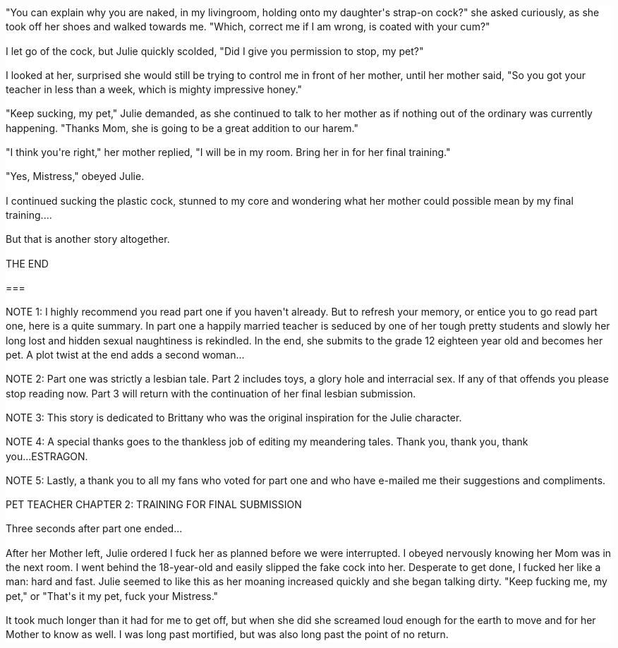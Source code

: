 "You can explain why you are naked, in my livingroom, holding onto my daughter's strap-on cock?" she asked curiously, as she took off her shoes and walked towards me. "Which, correct me if I am wrong, is coated with your cum?" 

I let go of the cock, but Julie quickly scolded, "Did I give you permission to stop, my pet?" 

I looked at her, surprised she would still be trying to control me in front of her mother, until her mother said, "So you got your teacher in less than a week, which is mighty impressive honey." 

"Keep sucking, my pet," Julie demanded, as she continued to talk to her mother as if nothing out of the ordinary was currently happening. "Thanks Mom, she is going to be a great addition to our harem." 

"I think you're right," her mother replied, "I will be in my room. Bring her in for her final training." 

"Yes, Mistress," obeyed Julie. 

I continued sucking the plastic cock, stunned to my core and wondering what her mother could possible mean by my final training.... 

But that is another story altogether. 

THE END  

===

NOTE 1: I highly recommend you read part one if you haven't already. But to refresh your memory, or entice you to go read part one, here is a quite summary. In part one a happily married teacher is seduced by one of her tough pretty students and slowly her long lost and hidden sexual naughtiness is rekindled. In the end, she submits to the grade 12 eighteen year old and becomes her pet. A plot twist at the end adds a second woman... 

NOTE 2: Part one was strictly a lesbian tale. Part 2 includes toys, a glory hole and interracial sex. If any of that offends you please stop reading now. Part 3 will return with the continuation of her final lesbian submission. 

NOTE 3: This story is dedicated to Brittany who was the original inspiration for the Julie character. 

NOTE 4: A special thanks goes to the thankless job of editing my meandering tales. Thank you, thank you, thank you...ESTRAGON. 

NOTE 5: Lastly, a thank you to all my fans who voted for part one and who have e-mailed me their suggestions and compliments. 

PET TEACHER CHAPTER 2: TRAINING FOR FINAL SUBMISSION 

Three seconds after part one ended... 

After her Mother left, Julie ordered I fuck her as planned before we were interrupted. I obeyed nervously knowing her Mom was in the next room. I went behind the 18-year-old and easily slipped the fake cock into her. Desperate to get done, I fucked her like a man: hard and fast. Julie seemed to like this as her moaning increased quickly and she began talking dirty. "Keep fucking me, my pet," or "That's it my pet, fuck your Mistress." 

It took much longer than it had for me to get off, but when she did she screamed loud enough for the earth to move and for her Mother to know as well. I was long past mortified, but was also long past the point of no return. 
